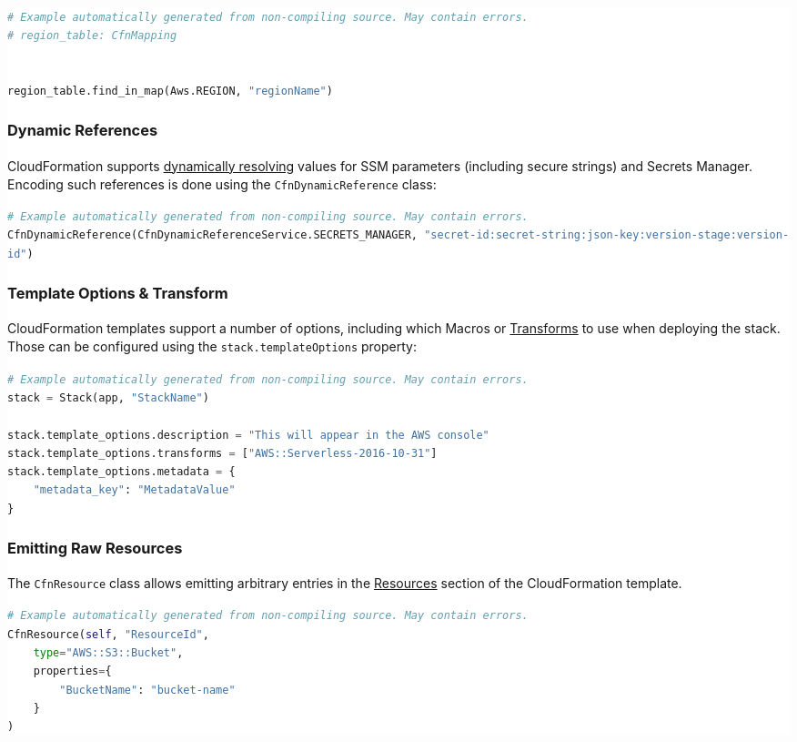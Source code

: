 ```python
# Example automatically generated from non-compiling source. May contain errors.
# region_table: CfnMapping


region_table.find_in_map(Aws.REGION, "regionName")
```

### Dynamic References

CloudFormation supports [dynamically resolving](https://docs.aws.amazon.com/AWSCloudFormation/latest/UserGuide/dynamic-references.html) values
for SSM parameters (including secure strings) and Secrets Manager. Encoding such
references is done using the `CfnDynamicReference` class:

```python
# Example automatically generated from non-compiling source. May contain errors.
CfnDynamicReference(CfnDynamicReferenceService.SECRETS_MANAGER, "secret-id:secret-string:json-key:version-stage:version-id")
```

### Template Options & Transform

CloudFormation templates support a number of options, including which Macros or
[Transforms](https://docs.aws.amazon.com/AWSCloudFormation/latest/UserGuide/transform-section-structure.html) to use when deploying the stack. Those can be
configured using the `stack.templateOptions` property:

```python
# Example automatically generated from non-compiling source. May contain errors.
stack = Stack(app, "StackName")

stack.template_options.description = "This will appear in the AWS console"
stack.template_options.transforms = ["AWS::Serverless-2016-10-31"]
stack.template_options.metadata = {
    "metadata_key": "MetadataValue"
}
```

### Emitting Raw Resources

The `CfnResource` class allows emitting arbitrary entries in the
[Resources](https://docs.aws.amazon.com/AWSCloudFormation/latest/UserGuide/resources-section-structure.html) section of the CloudFormation template.

```python
# Example automatically generated from non-compiling source. May contain errors.
CfnResource(self, "ResourceId",
    type="AWS::S3::Bucket",
    properties={
        "BucketName": "bucket-name"
    }
)
```
